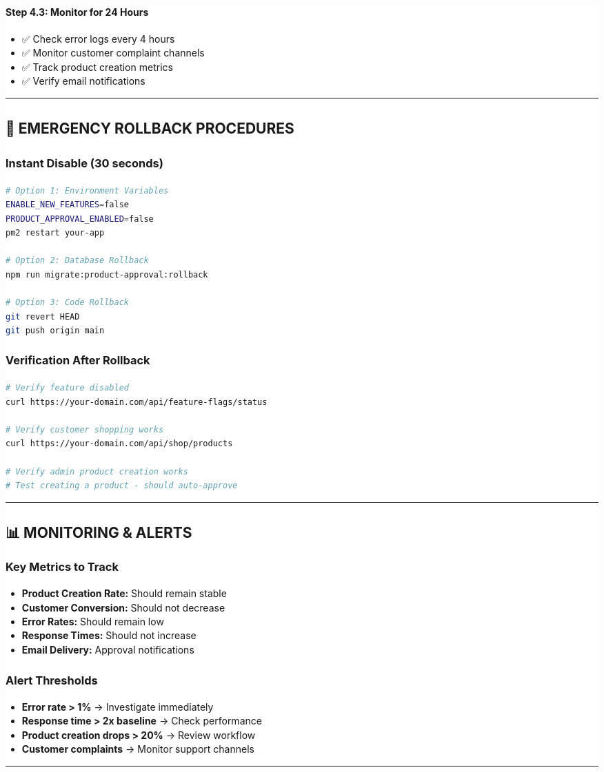 #### **Step 4.3: Monitor for 24 Hours**
- ✅ Check error logs every 4 hours
- ✅ Monitor customer complaint channels
- ✅ Track product creation metrics
- ✅ Verify email notifications

---

## 🚨 **EMERGENCY ROLLBACK PROCEDURES**

### **Instant Disable (30 seconds)**
```bash
# Option 1: Environment Variables
ENABLE_NEW_FEATURES=false
PRODUCT_APPROVAL_ENABLED=false
pm2 restart your-app

# Option 2: Database Rollback
npm run migrate:product-approval:rollback

# Option 3: Code Rollback
git revert HEAD
git push origin main
```

### **Verification After Rollback**
```bash
# Verify feature disabled
curl https://your-domain.com/api/feature-flags/status

# Verify customer shopping works
curl https://your-domain.com/api/shop/products

# Verify admin product creation works
# Test creating a product - should auto-approve
```

---

## 📊 **MONITORING & ALERTS**

### **Key Metrics to Track**
- **Product Creation Rate:** Should remain stable
- **Customer Conversion:** Should not decrease
- **Error Rates:** Should remain low
- **Response Times:** Should not increase
- **Email Delivery:** Approval notifications

### **Alert Thresholds**
- **Error rate > 1%** → Investigate immediately
- **Response time > 2x baseline** → Check performance
- **Product creation drops > 20%** → Review workflow
- **Customer complaints** → Monitor support channels

---